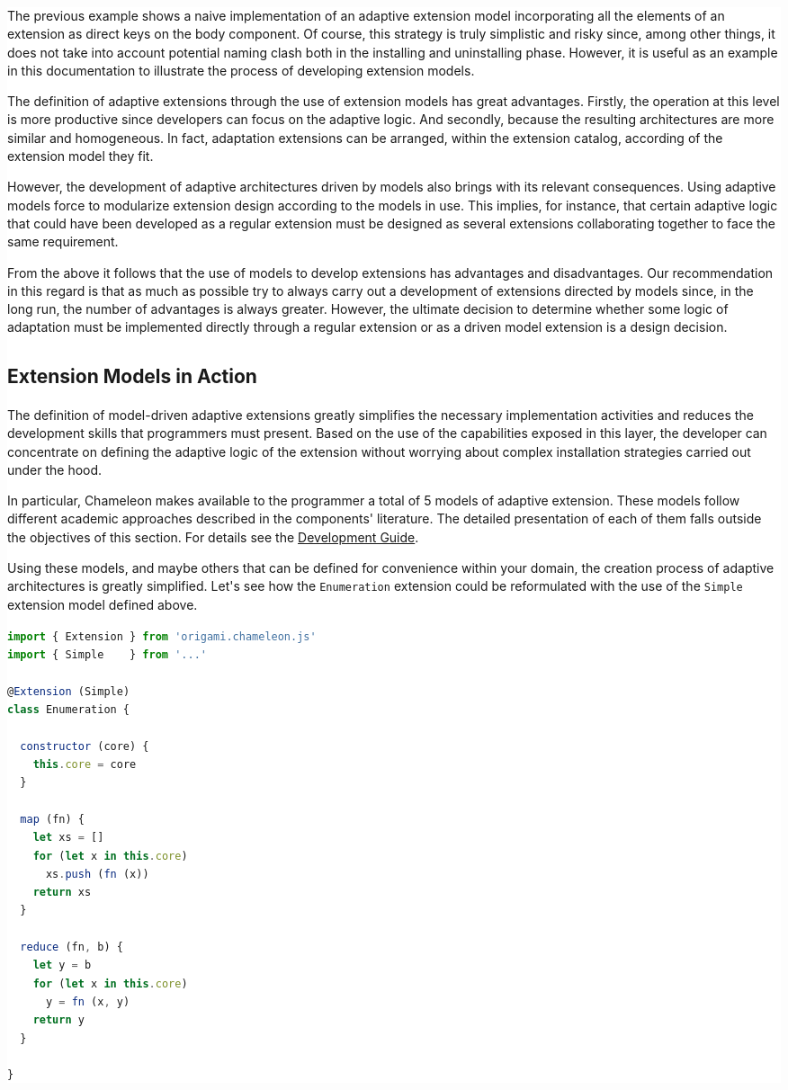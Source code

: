 The previous example shows a naive implementation of an adaptive extension model incorporating all the elements of an extension as direct keys on the body component. Of course, this strategy is truly simplistic and risky since, among other things, it does not take into account potential naming clash both in the installing and uninstalling phase. However, it is useful as an example in this documentation to illustrate the process of developing extension models.

The definition of adaptive extensions through the use of extension models has great advantages. Firstly, the operation at this level is more productive since developers can focus on the adaptive logic. And secondly, because the resulting architectures are more similar and homogeneous. In fact, adaptation extensions can be arranged, within the extension catalog, according of the extension model they fit.

However, the development of adaptive architectures driven by models also brings with its relevant consequences. Using adaptive models force to modularize extension design according to the models in use. This implies, for instance, that certain adaptive logic that could have been developed as a regular extension must be designed as several extensions collaborating together to face the same requirement.

From the above it follows that the use of models to develop extensions has advantages and disadvantages. Our recommendation in this regard is that as much as possible try to always carry out a development of extensions directed by models since, in the long run, the number of advantages is always greater. However, the ultimate decision to determine whether some logic of adaptation must be implemented directly through a regular extension or as a driven model extension is a design decision.

## Extension Models in Action

The definition of model-driven adaptive extensions greatly simplifies the necessary implementation activities and reduces the development skills that programmers must present. Based on the use of the capabilities exposed in this layer, the developer can concentrate on defining the adaptive logic of the extension without worrying about complex installation strategies carried out under the hood.

In particular, Chameleon makes available to the programmer a total of 5 models of adaptive extension. These models follow different academic approaches described in the components' literature. The detailed presentation of each of them falls outside the objectives of this section. For details see the [Development Guide](#Development:Overview).

Using these models, and maybe others that can be defined for convenience within your domain, the creation process of adaptive architectures is greatly simplified. Let's see how the `Enumeration` extension could be reformulated with the use of the `Simple` extension model defined above.

```JavaScript
import { Extension } from 'origami.chameleon.js'
import { Simple    } from '...'

@Extension (Simple)
class Enumeration {

  constructor (core) {
    this.core = core
  }

  map (fn) {
    let xs = []
    for (let x in this.core)
      xs.push (fn (x))
    return xs      
  }

  reduce (fn, b) {
    let y = b
    for (let x in this.core)
      y = fn (x, y)
    return y      
  }

}
```
